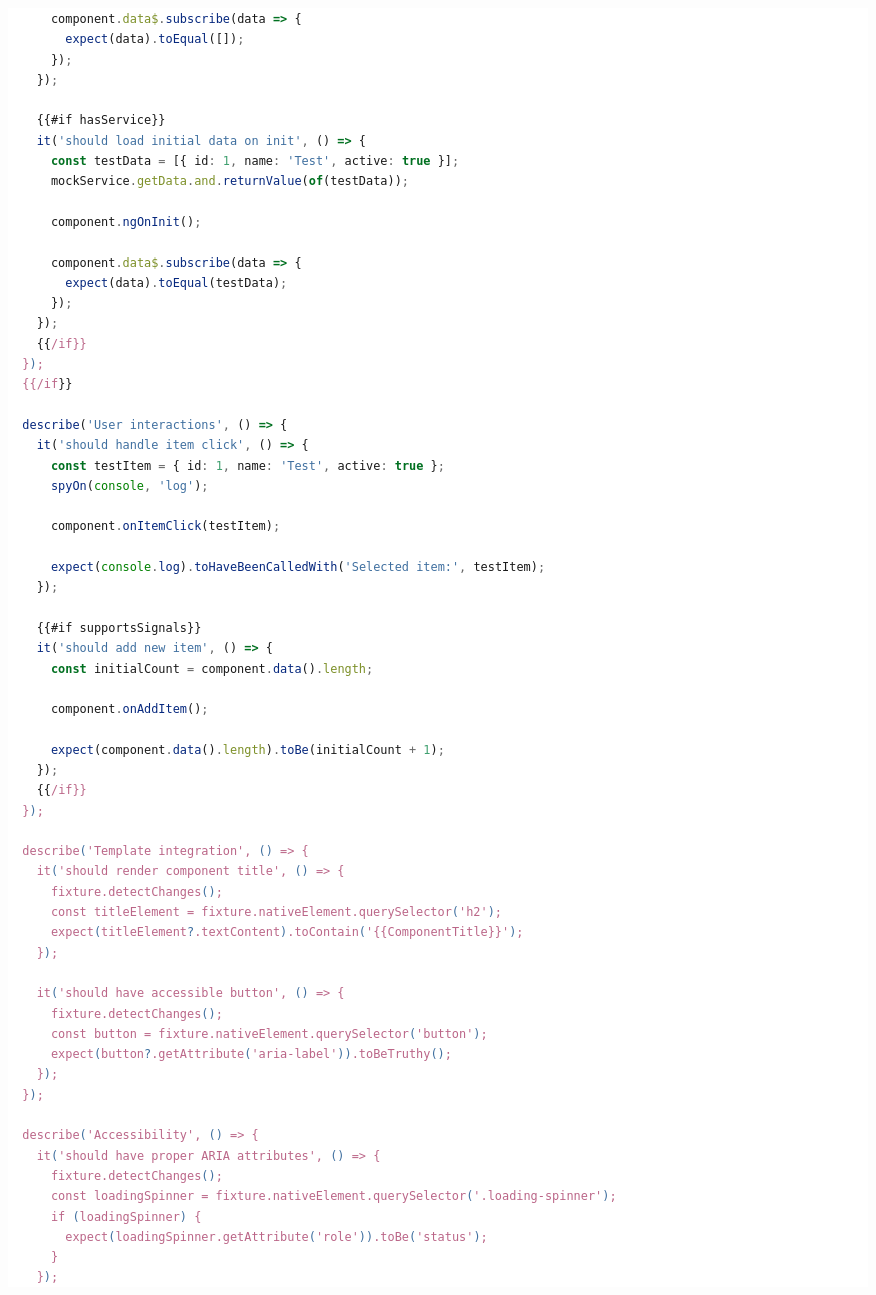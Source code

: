 ```typescript
      component.data$.subscribe(data => {
        expect(data).toEqual([]);
      });
    });

    {{#if hasService}}
    it('should load initial data on init', () => {
      const testData = [{ id: 1, name: 'Test', active: true }];
      mockService.getData.and.returnValue(of(testData));
      
      component.ngOnInit();
      
      component.data$.subscribe(data => {
        expect(data).toEqual(testData);
      });
    });
    {{/if}}
  });
  {{/if}}

  describe('User interactions', () => {
    it('should handle item click', () => {
      const testItem = { id: 1, name: 'Test', active: true };
      spyOn(console, 'log');
      
      component.onItemClick(testItem);
      
      expect(console.log).toHaveBeenCalledWith('Selected item:', testItem);
    });

    {{#if supportsSignals}}
    it('should add new item', () => {
      const initialCount = component.data().length;
      
      component.onAddItem();
      
      expect(component.data().length).toBe(initialCount + 1);
    });
    {{/if}}
  });

  describe('Template integration', () => {
    it('should render component title', () => {
      fixture.detectChanges();
      const titleElement = fixture.nativeElement.querySelector('h2');
      expect(titleElement?.textContent).toContain('{{ComponentTitle}}');
    });

    it('should have accessible button', () => {
      fixture.detectChanges();
      const button = fixture.nativeElement.querySelector('button');
      expect(button?.getAttribute('aria-label')).toBeTruthy();
    });
  });

  describe('Accessibility', () => {
    it('should have proper ARIA attributes', () => {
      fixture.detectChanges();
      const loadingSpinner = fixture.nativeElement.querySelector('.loading-spinner');
      if (loadingSpinner) {
        expect(loadingSpinner.getAttribute('role')).toBe('status');
      }
    });
```